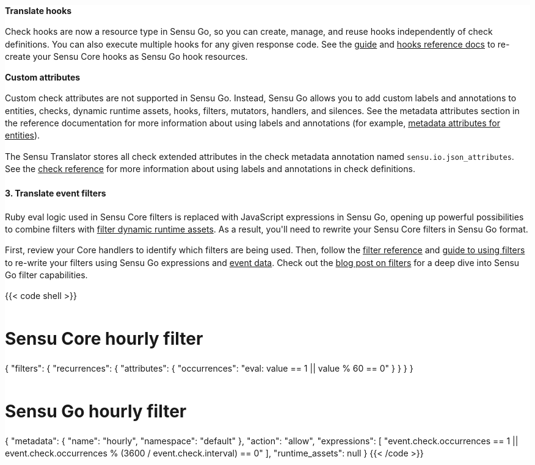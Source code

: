 <a name="translate-hooks"></a>

**Translate hooks**

Check hooks are now a resource type in Sensu Go, so you can create, manage, and reuse hooks independently of check definitions.
You can also execute multiple hooks for any given response code.
See the [guide][55] and [hooks reference docs][8] to re-create your Sensu Core hooks as Sensu Go hook resources. 

**Custom attributes**

Custom check attributes are not supported in Sensu Go.
Instead, Sensu Go allows you to add custom labels and annotations to entities, checks, dynamic runtime assets, hooks, filters, mutators, handlers, and silences.
See the metadata attributes section in the reference documentation for more information about using labels and annotations (for example, [metadata attributes for entities][24]).

The Sensu Translator stores all check extended attributes in the check metadata annotation named `sensu.io.json_attributes`.
See the [check reference][58] for more information about using labels and annotations in check definitions.

#### 3. Translate event filters

Ruby eval logic used in Sensu Core filters is replaced with JavaScript expressions in Sensu Go, opening up powerful possibilities to combine filters with [filter dynamic runtime assets][59].
As a result, you'll need to rewrite your Sensu Core filters in Sensu Go format.

First, review your Core handlers to identify which filters are being used. Then, follow the [filter reference][9] and [guide to using filters][60] to re-write your filters using Sensu Go expressions and [event data][61]. Check out the [blog post on filters][62] for a deep dive into Sensu Go filter capabilities.

{{< code shell >}}
# Sensu Core hourly filter
{
  "filters": {
    "recurrences": {
      "attributes": {
        "occurrences": "eval: value == 1 || value % 60 == 0"
      }
    }
  }
}

# Sensu Go hourly filter
  {
    "metadata": {
      "name": "hourly",
      "namespace": "default"
    },
    "action": "allow",
    "expressions": [
      "event.check.occurrences == 1 || event.check.occurrences % (3600 / event.check.interval) == 0"
    ],
    "runtime_assets": null
  }
{{< /code >}}


[1]: ../../../learn/glossary/
[2]: https://etcd.io/docs/latest/
[3]: ../../../observability-pipeline/observe-schedule/backend/
[4]: ../../../observability-pipeline/observe-schedule/agent/
[5]: ../../../sensuctl/
[6]: ../../../observability-pipeline/observe-entities/entities/
[7]: ../../../observability-pipeline/observe-entities/monitor-external-resources/
[8]: ../../../observability-pipeline/observe-schedule/hooks/
[9]: ../../../observability-pipeline/observe-filter/filters
[10]: ../../../observability-pipeline/observe-filter/filters/#handle-repeated-events
[11]: https://github.com/nixwiz/sensu-go-fatigue-check-filter/
[12]: ../../deploy-sensu/assets/
[13]: ../../control-access/rbac/
[14]: ../../control-access/create-read-only-user/
[15]: https://github.com/nixwiz/sensu-go-fatigue-check-filter/#asset-registration
[16]: ../../../observability-pipeline/observe-schedule/tokens
[17]: ../../../api/
[18]: https://github.com/sensu/sensu-translator/
[19]: https://github.com/nixwiz/sensu-go-fatigue-check-filter/#filter-definition
[20]: https://packagecloud.io/sensu/community/
[21]: https://github.com/sensu-plugins/
[24]: ../../../observability-pipeline/observe-entities/entities#metadata-attributes
[25]: https://blog.sensu.io/check-configuration-upgrades-with-the-sensu-go-sandbox/
[26]: https://blog.sensu.io/self-service-monitoring-checks-in-sensu-go/
[27]: ../../../commercial/
[28]: https://bonsai.sensu.io/assets/sensu/sensu-aggregate-check/
[29]: ../../../observability-pipeline/observe-schedule/backend#operation
[33]: https://github.com/nixwiz/sensu-go-fatigue-check-filter/#configuration
[34]: ../../../observability-pipeline/observe-filter/reduce-alert-fatigue/#assign-the-event-filter-to-a-handler-1
[36]: https://etcd.io/
[37]: ../../deploy-sensu/cluster-sensu/
[38]: ../../deploy-sensu/deployment-architecture/
[39]: ../../../web-ui/
[40]: ../../../api/
[41]: ../../../observability-pipeline/observe-schedule/agent#create-observability-events-using-the-agent-api
[42]: ../../../observability-pipeline/observe-schedule/agent/#create-observability-events-using-the-statsd-listener
[43]: ../../../platforms/
[44]: ../../deploy-sensu/configuration-management/
[45]: https://github.com/sensu/sensu-translator
[46]: https://slack.sensu.io/
[47]: https://discourse.sensu.io/c/sensu-go/migrating-to-go
[48]: ../../../learn/sandbox/
[49]: https://sensu.io/support/
[50]: ../../deploy-sensu/use-assets-to-install-plugins
[51]: ../../deploy-sensu/install-plugins/
[52]: ../../deploy-sensu/install-sensu#install-the-sensu-backend
[53]: ../../deploy-sensu/install-sensu#install-sensuctl
[54]: ../../control-access/rbac/#resources
[55]: ../../deploy-sensu/install-sensu#install-sensu-agents
[56]: ../../../observability-pipeline/observe-schedule/agent#configuration-via-flags
[57]: ../../../observability-pipeline/observe-schedule/collect-metrics-with-checks/
[58]: ../../../observability-pipeline/observe-schedule/checks#metadata-attributes
[59]: https://bonsai.sensu.io/assets?q=eventfilter
[60]: ../../../observability-pipeline/observe-filter/reduce-alert-fatigue/
[61]: ../../../observability-pipeline/observe-filter/filters/#build-event-filter-expressions-with-sensu-query-expressions
[62]: https://blog.sensu.io/filters-valves-for-the-sensu-monitoring-event-pipeline
[63]: ../../../observability-pipeline/observe-filter/filters/#built-in-filter-is_incident
[64]: ../../../observability-pipeline/observe-filter/filters/#built-in-filter-not_silenced
[65]: https://bonsai.sensu.io/assets/nixwiz/sensu-go-fatigue-check-filter
[66]: https://github.com/sensu-plugins/sensu-plugin#sensu-go-enablement
[67]: ../../../observability-pipeline/observe-events/events/#event-format
[68]: https://bonsai.sensu.io
[69]: ../../deploy-sensu/assets#share-an-asset-on-bonsai
[70]: https://discourse.sensu.io/t/contributing-assets-for-existing-ruby-sensu-plugins/1165
[71]: #translate-metric-checks
[72]: #translate-proxy-requests-entities
[73]: #translate-hooks
[74]: https://docs.sensu.io/sensu-core/latest/platforms/